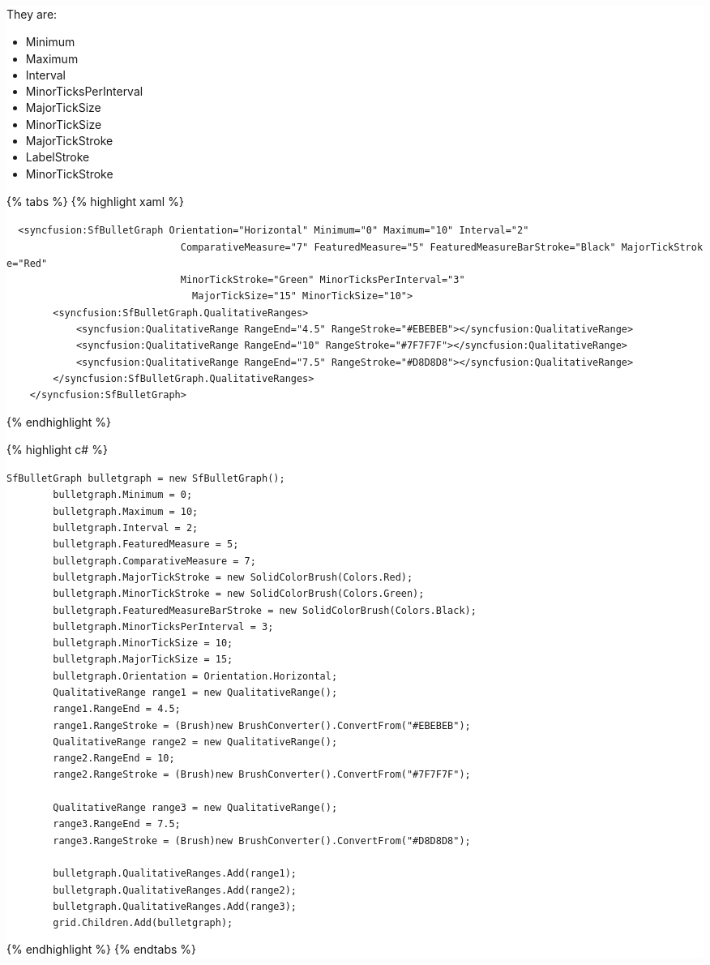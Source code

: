 They are:

* Minimum
* Maximum
* Interval
* MinorTicksPerInterval
* MajorTickSize
* MinorTickSize
* MajorTickStroke
* LabelStroke
* MinorTickStroke

{% tabs %}
{% highlight xaml %}

      <syncfusion:SfBulletGraph Orientation="Horizontal" Minimum="0" Maximum="10" Interval="2"
                                  ComparativeMeasure="7" FeaturedMeasure="5" FeaturedMeasureBarStroke="Black" MajorTickStroke="Red"
                                  MinorTickStroke="Green" MinorTicksPerInterval="3"
                                    MajorTickSize="15" MinorTickSize="10">
            <syncfusion:SfBulletGraph.QualitativeRanges>
                <syncfusion:QualitativeRange RangeEnd="4.5" RangeStroke="#EBEBEB"></syncfusion:QualitativeRange>
                <syncfusion:QualitativeRange RangeEnd="10" RangeStroke="#7F7F7F"></syncfusion:QualitativeRange>
                <syncfusion:QualitativeRange RangeEnd="7.5" RangeStroke="#D8D8D8"></syncfusion:QualitativeRange>
            </syncfusion:SfBulletGraph.QualitativeRanges>
        </syncfusion:SfBulletGraph>

{% endhighlight %}

{% highlight c# %}

    SfBulletGraph bulletgraph = new SfBulletGraph();
            bulletgraph.Minimum = 0;
            bulletgraph.Maximum = 10;
            bulletgraph.Interval = 2;
            bulletgraph.FeaturedMeasure = 5;
            bulletgraph.ComparativeMeasure = 7;
            bulletgraph.MajorTickStroke = new SolidColorBrush(Colors.Red);
            bulletgraph.MinorTickStroke = new SolidColorBrush(Colors.Green);
            bulletgraph.FeaturedMeasureBarStroke = new SolidColorBrush(Colors.Black);
            bulletgraph.MinorTicksPerInterval = 3;
            bulletgraph.MinorTickSize = 10;
            bulletgraph.MajorTickSize = 15;
            bulletgraph.Orientation = Orientation.Horizontal;
            QualitativeRange range1 = new QualitativeRange();
            range1.RangeEnd = 4.5;
            range1.RangeStroke = (Brush)new BrushConverter().ConvertFrom("#EBEBEB");
            QualitativeRange range2 = new QualitativeRange();
            range2.RangeEnd = 10;
            range2.RangeStroke = (Brush)new BrushConverter().ConvertFrom("#7F7F7F");

            QualitativeRange range3 = new QualitativeRange();
            range3.RangeEnd = 7.5;
            range3.RangeStroke = (Brush)new BrushConverter().ConvertFrom("#D8D8D8");

            bulletgraph.QualitativeRanges.Add(range1);
            bulletgraph.QualitativeRanges.Add(range2);
            bulletgraph.QualitativeRanges.Add(range3);
            grid.Children.Add(bulletgraph);

{% endhighlight %}
{% endtabs %}
